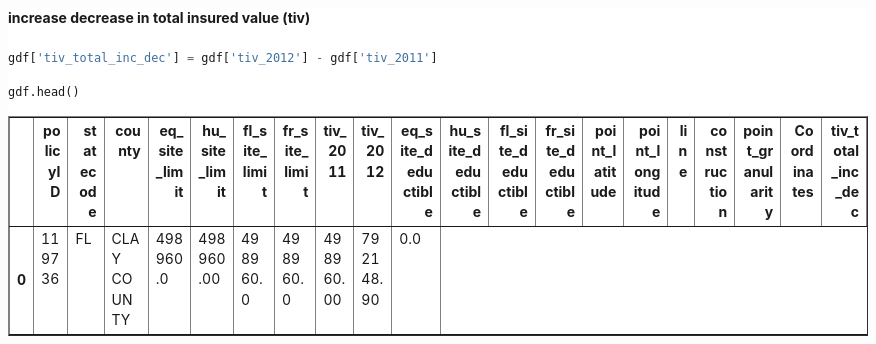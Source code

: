 #### increase decrease in total insured value (tiv)


```python
gdf['tiv_total_inc_dec'] = gdf['tiv_2012'] - gdf['tiv_2011']
```


```python
gdf.head()
```




<div>
<style scoped>
    .dataframe tbody tr th:only-of-type {
        vertical-align: middle;
    }

    .dataframe tbody tr th {
        vertical-align: top;
    }

    .dataframe thead th {
        text-align: right;
    }
</style>
<table border="1" class="dataframe">
  <thead>
    <tr style="text-align: right;">
      <th></th>
      <th>policyID</th>
      <th>statecode</th>
      <th>county</th>
      <th>eq_site_limit</th>
      <th>hu_site_limit</th>
      <th>fl_site_limit</th>
      <th>fr_site_limit</th>
      <th>tiv_2011</th>
      <th>tiv_2012</th>
      <th>eq_site_deductible</th>
      <th>hu_site_deductible</th>
      <th>fl_site_deductible</th>
      <th>fr_site_deductible</th>
      <th>point_latitude</th>
      <th>point_longitude</th>
      <th>line</th>
      <th>construction</th>
      <th>point_granularity</th>
      <th>Coordinates</th>
      <th>tiv_total_inc_dec</th>
    </tr>
  </thead>
  <tbody>
    <tr>
      <th>0</th>
      <td>119736</td>
      <td>FL</td>
      <td>CLAY COUNTY</td>
      <td>498960.0</td>
      <td>498960.00</td>
      <td>498960.0</td>
      <td>498960.0</td>
      <td>498960.00</td>
      <td>792148.90</td>
      <td>0.0</td>